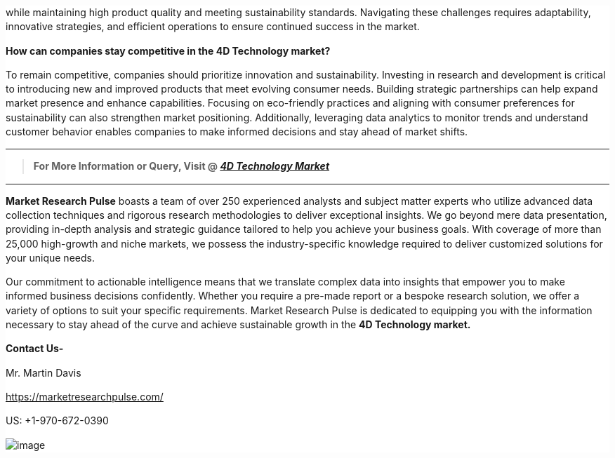 while maintaining high product quality and meeting sustainability standards. Navigating these challenges requires adaptability, innovative strategies, and efficient operations to ensure continued success in the market.</p><p><strong>How can companies stay competitive in the 4D Technology market?</strong></p><p>To remain competitive, companies should prioritize innovation and sustainability. Investing in research and development is critical to introducing new and improved products that meet evolving consumer needs. Building strategic partnerships can help expand market presence and enhance capabilities. Focusing on eco-friendly practices and aligning with consumer preferences for sustainability can also strengthen market positioning. Additionally, leveraging data analytics to monitor trends and understand customer behavior enables companies to make informed decisions and stay ahead of market shifts.</p><hr /><blockquote><p><strong>For More Information or Query, Visit @&nbsp;<em><a href="https://marketresearchpulse.com/report/87906/4d-technology-market?utm_source=Linkedin&utm_medium=091">4D Technology Market</a></em></strong></p></blockquote><hr /><p><strong>Market Research Pulse</strong> boasts a team of over 250 experienced analysts and subject matter experts who utilize advanced data collection techniques and rigorous research methodologies to deliver exceptional insights. We go beyond mere data presentation, providing in-depth analysis and strategic guidance tailored to help you achieve your business goals. With coverage of more than 25,000 high-growth and niche markets, we possess the industry-specific knowledge required to deliver customized solutions for your unique needs.</p><p>Our commitment to actionable intelligence means that we translate complex data into insights that empower you to make informed business decisions confidently. Whether you require a pre-made report or a bespoke research solution, we offer a variety of options to suit your specific requirements. Market Research Pulse is dedicated to equipping you with the information necessary to stay ahead of the curve and achieve sustainable growth in the <strong>4D Technology market.</strong></p><p><strong>Contact Us-</strong></p><p>Mr. Martin Davis</p><p>https://marketresearchpulse.com/</p><p>US: +1-970-672-0390</p>
![image](https://github.com/user-attachments/assets/d555c29a-c0b5-4d96-834f-2f235a7aef80)
